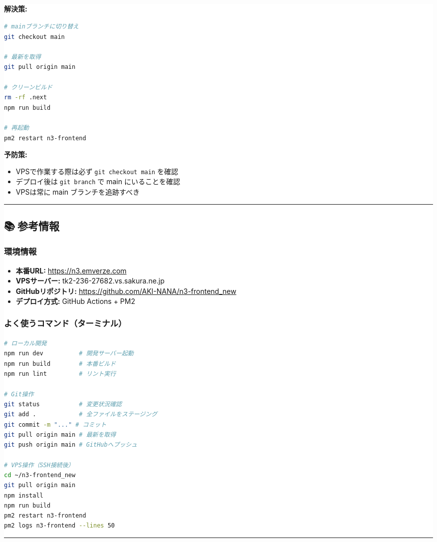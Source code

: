 **解決策:**
```bash
# mainブランチに切り替え
git checkout main

# 最新を取得
git pull origin main

# クリーンビルド
rm -rf .next
npm run build

# 再起動
pm2 restart n3-frontend
```

**予防策:**
- VPSで作業する際は必ず `git checkout main` を確認
- デプロイ後は `git branch` で main にいることを確認
- VPSは常に main ブランチを追跡すべき

---

## 📚 参考情報

### 環境情報
- **本番URL:** https://n3.emverze.com
- **VPSサーバー:** tk2-236-27682.vs.sakura.ne.jp
- **GitHubリポジトリ:** https://github.com/AKI-NANA/n3-frontend_new
- **デプロイ方式:** GitHub Actions + PM2

### よく使うコマンド（ターミナル）
```bash
# ローカル開発
npm run dev          # 開発サーバー起動
npm run build        # 本番ビルド
npm run lint         # リント実行

# Git操作
git status           # 変更状況確認
git add .            # 全ファイルをステージング
git commit -m "..." # コミット
git pull origin main # 最新を取得
git push origin main # GitHubへプッシュ

# VPS操作（SSH接続後）
cd ~/n3-frontend_new
git pull origin main
npm install
npm run build
pm2 restart n3-frontend
pm2 logs n3-frontend --lines 50
```

---